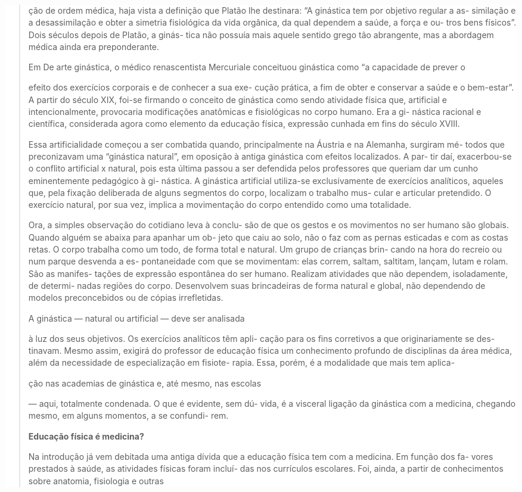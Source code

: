 >
> ção de ordem médica, haja vista a definição que Platão lhe destinara:
> “A ginástica tem por objetivo regular a as- similação e a
> desassimilação e obter a simetria fisiológica da vida orgânica, da
> qual dependem a saúde, a força e ou- tros bens físicos”. Dois séculos
> depois de Platão, a ginás- tica não possuía mais aquele sentido grego
> tão abrangente, mas a abordagem médica ainda era preponderante.
>
> Em De arte ginástica, o médico renascentista Mercuriale conceituou
> ginástica como “a capacidade de prever o
>
> efeito dos exercícios corporais e de conhecer a sua exe- cução
> prática, a fim de obter e conservar a saúde e o bem-estar”. A partir
> do século XIX, foi-se firmando o conceito de ginástica como sendo
> atividade física que, artificial e intencionalmente, provocaria
> modificações anatômicas e fisiológicas no corpo humano. Era a gi-
> nástica racional e científica, considerada agora como elemento da
> educação física, expressão cunhada em fins do século XVIII.
>
> Essa artificialidade começou a ser combatida quando, principalmente na
> Áustria e na Alemanha, surgiram mé- todos que preconizavam uma
> “ginástica natural”, em oposição à antiga ginástica com efeitos
> localizados. A par- tir daí, exacerbou-se o conflito artificial x
> natural, pois esta última passou a ser defendida pelos professores que
> queriam dar um cunho eminentemente pedagógico à gi- nástica. A
> ginástica artificial utiliza-se exclusivamente de exercícios
> analíticos, aqueles que, pela fixação deliberada de alguns segmentos
> do corpo, localizam o trabalho mus- cular e articular pretendido. O
> exercício natural, por sua vez, implica a movimentação do corpo
> entendido como uma totalidade.
>
> Ora, a simples observação do cotidiano leva à conclu- são de que os
> gestos e os movimentos no ser humano são globais. Quando alguém se
> abaixa para apanhar um ob- jeto que caiu ao solo, não o faz com as
> pernas esticadas e com as costas retas. O corpo trabalha como um todo,
> de forma total e natural. Um grupo de crianças brin- cando na hora do
> recreio ou num parque desvenda a es- pontaneidade com que se
> movimentam: elas correm, saltam, saltitam, lançam, lutam e rolam. São
> as manifes- tações de expressão espontânea do ser humano. Realizam
> atividades que não dependem, isoladamente, de determi- nadas regiões
> do corpo. Desenvolvem suas brincadeiras de forma natural e global, não
> dependendo de modelos preconcebidos ou de cópias irrefletidas.
>
> A ginástica — natural ou artificial — deve ser analisada
>
> à luz dos seus objetivos. Os exercícios analíticos têm apli- cação
> para os fins corretivos a que originariamente se des- tinavam. Mesmo
> assim, exigirá do professor de educação física um conhecimento
> profundo de disciplinas da área médica, além da necessidade de
> especialização em fisiote- rapia. Essa, porém, é a modalidade que mais
> tem aplica-
>
> ção nas academias de ginástica e, até mesmo, nas escolas
>
> — aqui, totalmente condenada. O que é evidente, sem dú- vida, é a
> visceral ligação da ginástica com a medicina, chegando mesmo, em
> alguns momentos, a se confundi- rem.
>
> **Educação física é medicina?**
>
> Na introdução já vem debitada uma antiga dívida que a educação física
> tem com a medicina. Em função dos fa- vores prestados à saúde, as
> atividades físicas foram incluí- das nos currículos escolares. Foi,
> ainda, a partir de conhecimentos sobre anatomia, fisiologia e outras